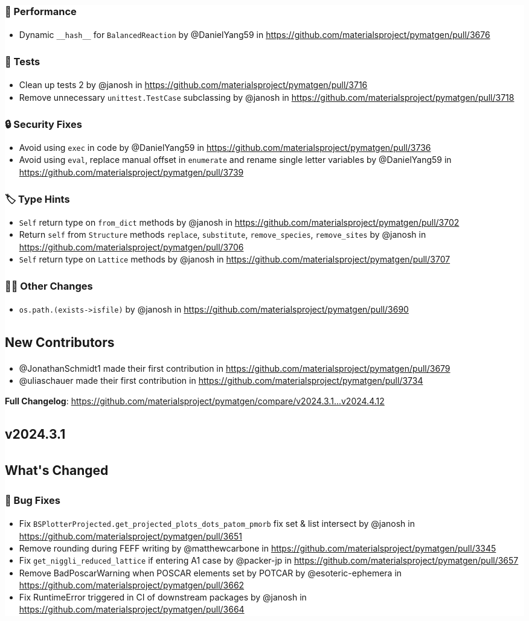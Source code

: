 ### 🚀 Performance

* Dynamic `__hash__` for `BalancedReaction` by @DanielYang59 in https://github.com/materialsproject/pymatgen/pull/3676

### 🧪 Tests

* Clean up tests 2 by @janosh in https://github.com/materialsproject/pymatgen/pull/3716
* Remove unnecessary `unittest.TestCase` subclassing by @janosh in https://github.com/materialsproject/pymatgen/pull/3718

### 🔒 Security Fixes

* Avoid using `exec` in code by @DanielYang59 in https://github.com/materialsproject/pymatgen/pull/3736
* Avoid using `eval`, replace manual offset in `enumerate` and rename single letter variables by @DanielYang59 in https://github.com/materialsproject/pymatgen/pull/3739

### 🏷️ Type Hints

* `Self` return type on `from_dict` methods by @janosh in https://github.com/materialsproject/pymatgen/pull/3702
* Return `self` from `Structure` methods `replace`, `substitute`, `remove_species`, `remove_sites` by @janosh in https://github.com/materialsproject/pymatgen/pull/3706
* `Self` return type on `Lattice` methods by @janosh in https://github.com/materialsproject/pymatgen/pull/3707

### 🤷‍♂️ Other Changes

* `os.path.(exists->isfile)` by @janosh in https://github.com/materialsproject/pymatgen/pull/3690

## New Contributors

* @JonathanSchmidt1 made their first contribution in https://github.com/materialsproject/pymatgen/pull/3679
* @uliaschauer made their first contribution in https://github.com/materialsproject/pymatgen/pull/3734

**Full Changelog**: https://github.com/materialsproject/pymatgen/compare/v2024.3.1...v2024.4.12

## v2024.3.1

## What's Changed

### 🐛 Bug Fixes

* Fix `BSPlotterProjected.get_projected_plots_dots_patom_pmorb` fix set & list intersect by @janosh in https://github.com/materialsproject/pymatgen/pull/3651
* Remove rounding during FEFF writing by @matthewcarbone in https://github.com/materialsproject/pymatgen/pull/3345
* Fix `get_niggli_reduced_lattice` if entering A1 case by @packer-jp in https://github.com/materialsproject/pymatgen/pull/3657
* Remove BadPoscarWarning when POSCAR elements set by POTCAR by @esoteric-ephemera in https://github.com/materialsproject/pymatgen/pull/3662
* Fix RuntimeError triggered in CI of downstream packages by @janosh in https://github.com/materialsproject/pymatgen/pull/3664
